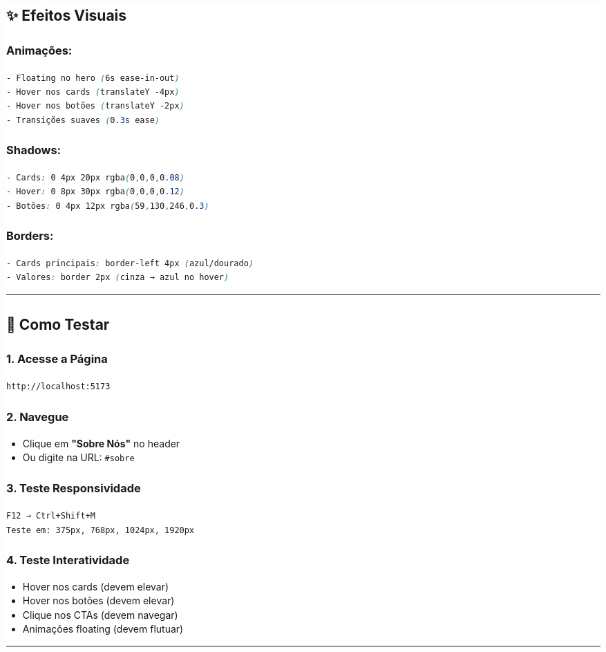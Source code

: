 
## ✨ Efeitos Visuais

### **Animações:**
```css
- Floating no hero (6s ease-in-out)
- Hover nos cards (translateY -4px)
- Hover nos botões (translateY -2px)
- Transições suaves (0.3s ease)
```

### **Shadows:**
```css
- Cards: 0 4px 20px rgba(0,0,0,0.08)
- Hover: 0 8px 30px rgba(0,0,0,0.12)
- Botões: 0 4px 12px rgba(59,130,246,0.3)
```

### **Borders:**
```css
- Cards principais: border-left 4px (azul/dourado)
- Valores: border 2px (cinza → azul no hover)
```

---

## 🧪 Como Testar

### **1. Acesse a Página**
```
http://localhost:5173
```

### **2. Navegue**
- Clique em **"Sobre Nós"** no header
- Ou digite na URL: `#sobre`

### **3. Teste Responsividade**
```
F12 → Ctrl+Shift+M
Teste em: 375px, 768px, 1024px, 1920px
```

### **4. Teste Interatividade**
- Hover nos cards (devem elevar)
- Hover nos botões (devem elevar)
- Clique nos CTAs (devem navegar)
- Animações floating (devem flutuar)

---
